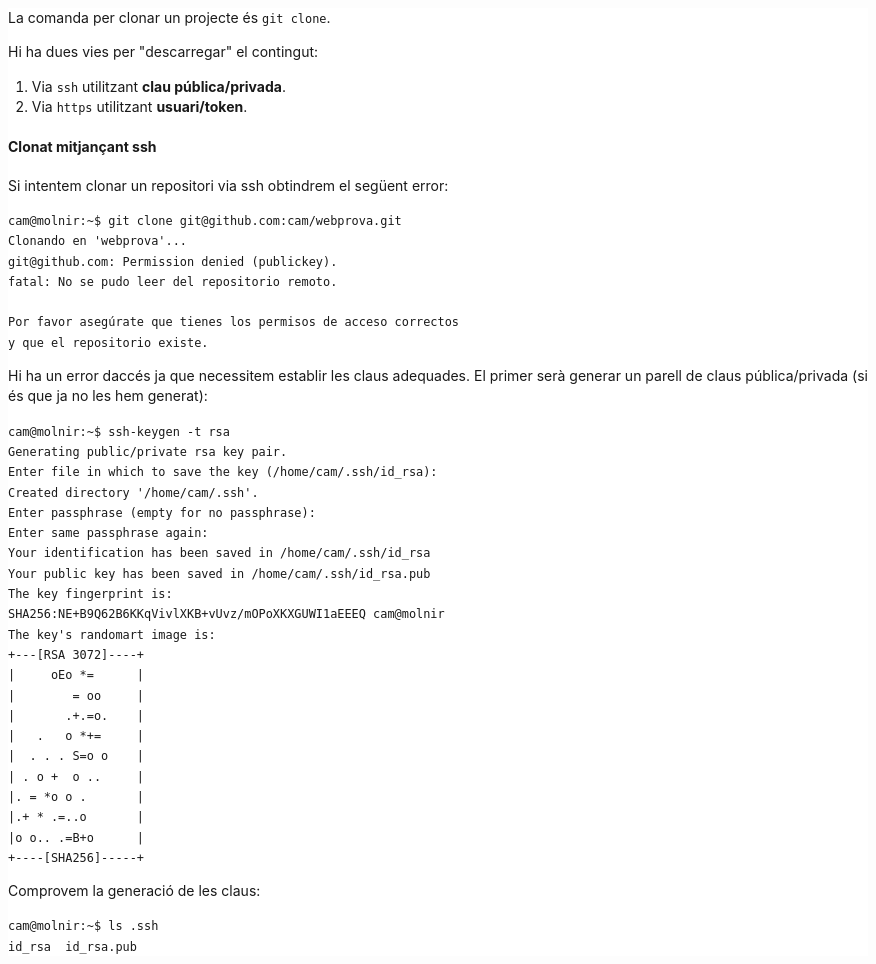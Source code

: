 La comanda per clonar un projecte és ```git clone```.

Hi ha dues vies per "descarregar" el contingut:

1. Via `ssh` utilitzant **clau pública/privada**.
2. Via `https` utilitzant **usuari/token**.

#### Clonat mitjançant ssh

Si intentem clonar un repositori via ssh obtindrem el següent error:

```console
cam@molnir:~$ git clone git@github.com:cam/webprova.git
Clonando en 'webprova'...
git@github.com: Permission denied (publickey).
fatal: No se pudo leer del repositorio remoto.

Por favor asegúrate que tienes los permisos de acceso correctos
y que el repositorio existe.
```

Hi ha un error daccés ja que necessitem establir les claus adequades. El primer serà generar un parell de claus pública/privada (si és que ja no les hem generat):

```console
cam@molnir:~$ ssh-keygen -t rsa
Generating public/private rsa key pair.
Enter file in which to save the key (/home/cam/.ssh/id_rsa):
Created directory '/home/cam/.ssh'.
Enter passphrase (empty for no passphrase):
Enter same passphrase again:
Your identification has been saved in /home/cam/.ssh/id_rsa
Your public key has been saved in /home/cam/.ssh/id_rsa.pub
The key fingerprint is:
SHA256:NE+B9Q62B6KKqVivlXKB+vUvz/mOPoXKXGUWI1aEEEQ cam@molnir
The key's randomart image is:
+---[RSA 3072]----+
|     oEo *=      |
|        = oo     |
|       .+.=o.    |
|   .   o *+=     |
|  . . . S=o o    |
| . o +  o ..     |
|. = *o o .       |
|.+ * .=..o       |
|o o.. .=B+o      |
+----[SHA256]-----+
```

Comprovem la generació de les claus:

```console
cam@molnir:~$ ls .ssh
id_rsa  id_rsa.pub
```

